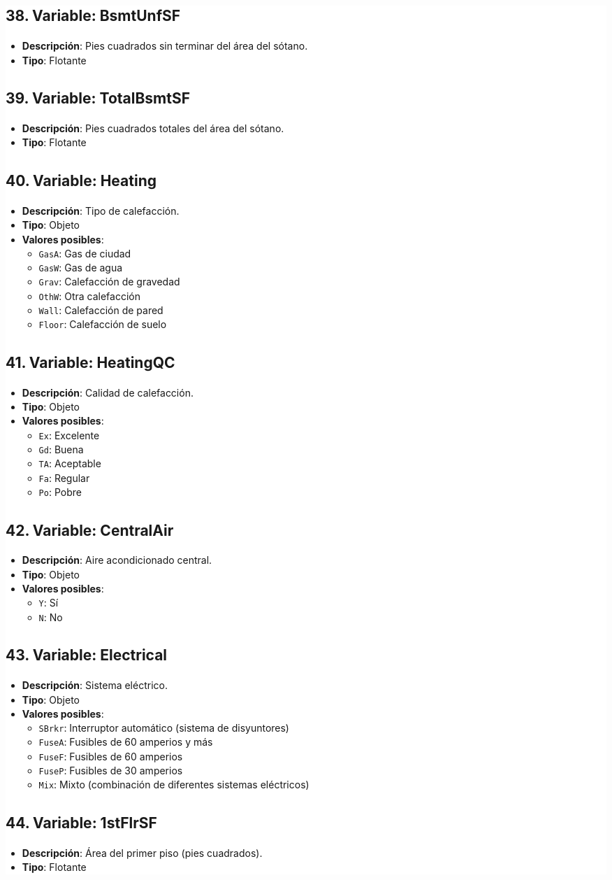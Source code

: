 ## 38. Variable: BsmtUnfSF
- **Descripción**: Pies cuadrados sin terminar del área del sótano. 
- **Tipo**: Flotante

## 39. Variable: TotalBsmtSF
- **Descripción**: Pies cuadrados totales del área del sótano.     
- **Tipo**: Flotante

## 40. Variable: Heating
- **Descripción**: Tipo de calefacción.
- **Tipo**: Objeto
- **Valores posibles**:
  - `GasA`: Gas de ciudad
  - `GasW`: Gas de agua
  - `Grav`: Calefacción de gravedad
  - `OthW`: Otra calefacción
  - `Wall`: Calefacción de pared
  - `Floor`: Calefacción de suelo

## 41. Variable: HeatingQC
- **Descripción**: Calidad de calefacción.
- **Tipo**: Objeto
- **Valores posibles**:
  - `Ex`: Excelente
  - `Gd`: Buena
  - `TA`: Aceptable
  - `Fa`: Regular
  - `Po`: Pobre

## 42. Variable: CentralAir
- **Descripción**: Aire acondicionado central.
- **Tipo**: Objeto
- **Valores posibles**:
  - `Y`: Sí
  - `N`: No

## 43. Variable: Electrical
- **Descripción**: Sistema eléctrico.
- **Tipo**: Objeto
- **Valores posibles**:
  - `SBrkr`: Interruptor automático (sistema de disyuntores)
  - `FuseA`: Fusibles de 60 amperios y más
  - `FuseF`: Fusibles de 60 amperios
  - `FuseP`: Fusibles de 30 amperios
  - `Mix`: Mixto (combinación de diferentes sistemas eléctricos)

## 44. Variable: 1stFlrSF
- **Descripción**: Área del primer piso (pies cuadrados).
- **Tipo**: Flotante
